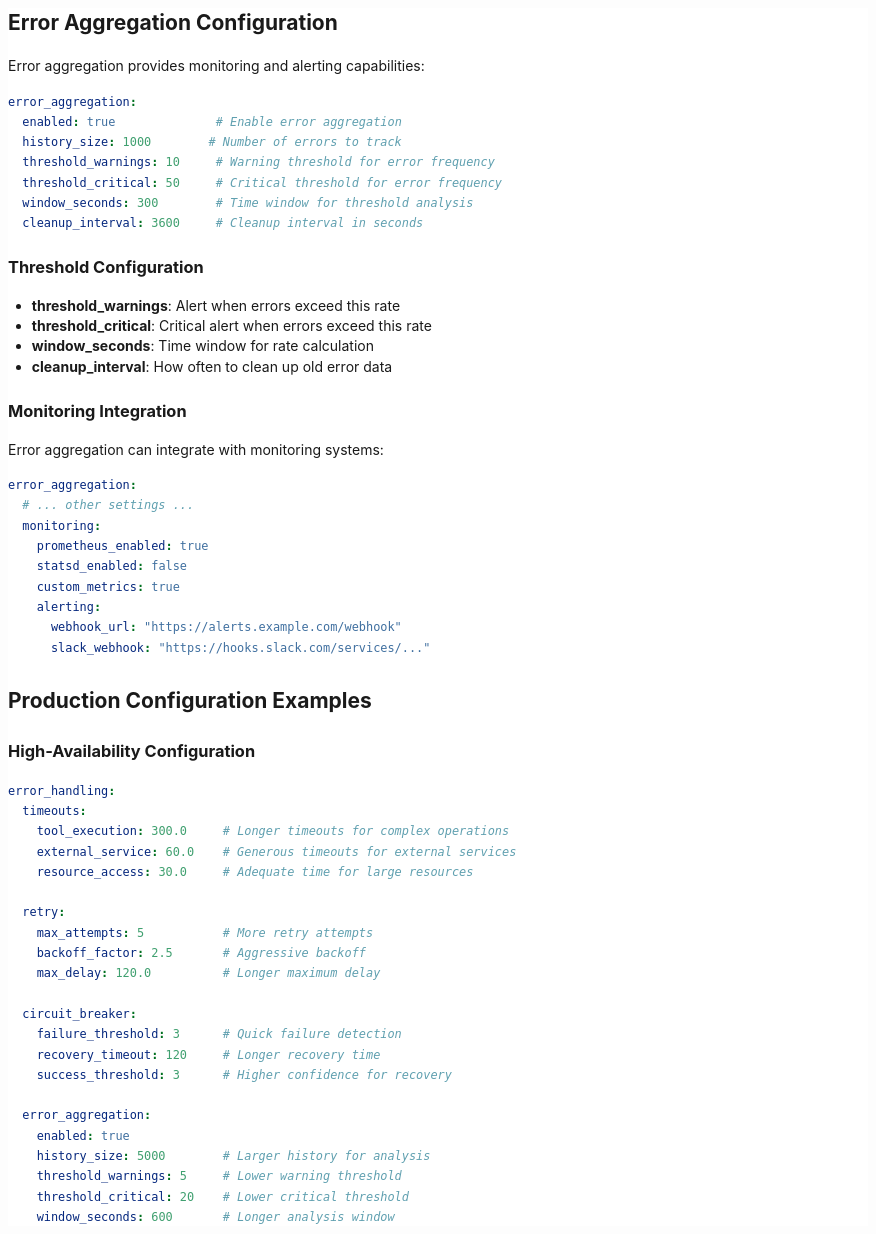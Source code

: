 ## Error Aggregation Configuration

Error aggregation provides monitoring and alerting capabilities:

```yaml
error_aggregation:
  enabled: true              # Enable error aggregation
  history_size: 1000        # Number of errors to track
  threshold_warnings: 10     # Warning threshold for error frequency
  threshold_critical: 50     # Critical threshold for error frequency
  window_seconds: 300        # Time window for threshold analysis
  cleanup_interval: 3600     # Cleanup interval in seconds
```

### Threshold Configuration

- **threshold_warnings**: Alert when errors exceed this rate
- **threshold_critical**: Critical alert when errors exceed this rate
- **window_seconds**: Time window for rate calculation
- **cleanup_interval**: How often to clean up old error data

### Monitoring Integration

Error aggregation can integrate with monitoring systems:

```yaml
error_aggregation:
  # ... other settings ...
  monitoring:
    prometheus_enabled: true
    statsd_enabled: false
    custom_metrics: true
    alerting:
      webhook_url: "https://alerts.example.com/webhook"
      slack_webhook: "https://hooks.slack.com/services/..."
```

## Production Configuration Examples

### High-Availability Configuration

```yaml
error_handling:
  timeouts:
    tool_execution: 300.0     # Longer timeouts for complex operations
    external_service: 60.0    # Generous timeouts for external services
    resource_access: 30.0     # Adequate time for large resources

  retry:
    max_attempts: 5           # More retry attempts
    backoff_factor: 2.5       # Aggressive backoff
    max_delay: 120.0          # Longer maximum delay

  circuit_breaker:
    failure_threshold: 3      # Quick failure detection
    recovery_timeout: 120     # Longer recovery time
    success_threshold: 3      # Higher confidence for recovery

  error_aggregation:
    enabled: true
    history_size: 5000        # Larger history for analysis
    threshold_warnings: 5     # Lower warning threshold
    threshold_critical: 20    # Lower critical threshold
    window_seconds: 600       # Longer analysis window
```